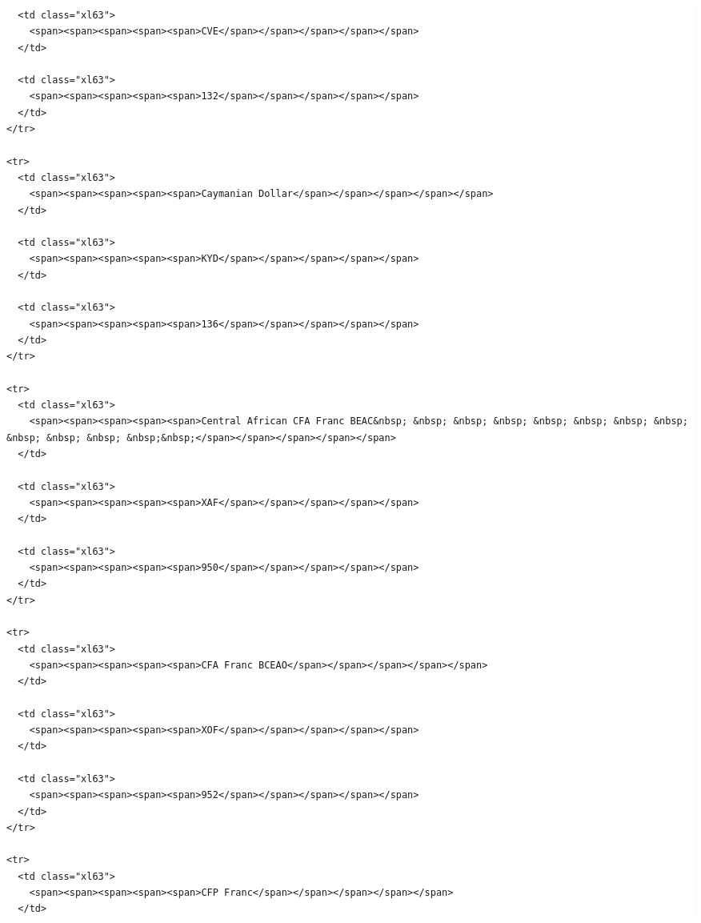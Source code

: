       <td class="xl63">
        <span><span><span><span><span>CVE</span></span></span></span></span>
      </td>
      
      <td class="xl63">
        <span><span><span><span><span>132</span></span></span></span></span>
      </td>
    </tr>
    
    <tr>
      <td class="xl63">
        <span><span><span><span><span>Caymanian Dollar</span></span></span></span></span>
      </td>
      
      <td class="xl63">
        <span><span><span><span><span>KYD</span></span></span></span></span>
      </td>
      
      <td class="xl63">
        <span><span><span><span><span>136</span></span></span></span></span>
      </td>
    </tr>
    
    <tr>
      <td class="xl63">
        <span><span><span><span><span>Central African CFA Franc BEAC&nbsp; &nbsp; &nbsp; &nbsp; &nbsp; &nbsp; &nbsp; &nbsp; &nbsp; &nbsp; &nbsp; &nbsp;&nbsp;</span></span></span></span></span>
      </td>
      
      <td class="xl63">
        <span><span><span><span><span>XAF</span></span></span></span></span>
      </td>
      
      <td class="xl63">
        <span><span><span><span><span>950</span></span></span></span></span>
      </td>
    </tr>
    
    <tr>
      <td class="xl63">
        <span><span><span><span><span>CFA Franc BCEAO</span></span></span></span></span>
      </td>
      
      <td class="xl63">
        <span><span><span><span><span>XOF</span></span></span></span></span>
      </td>
      
      <td class="xl63">
        <span><span><span><span><span>952</span></span></span></span></span>
      </td>
    </tr>
    
    <tr>
      <td class="xl63">
        <span><span><span><span><span>CFP Franc</span></span></span></span></span>
      </td>
      